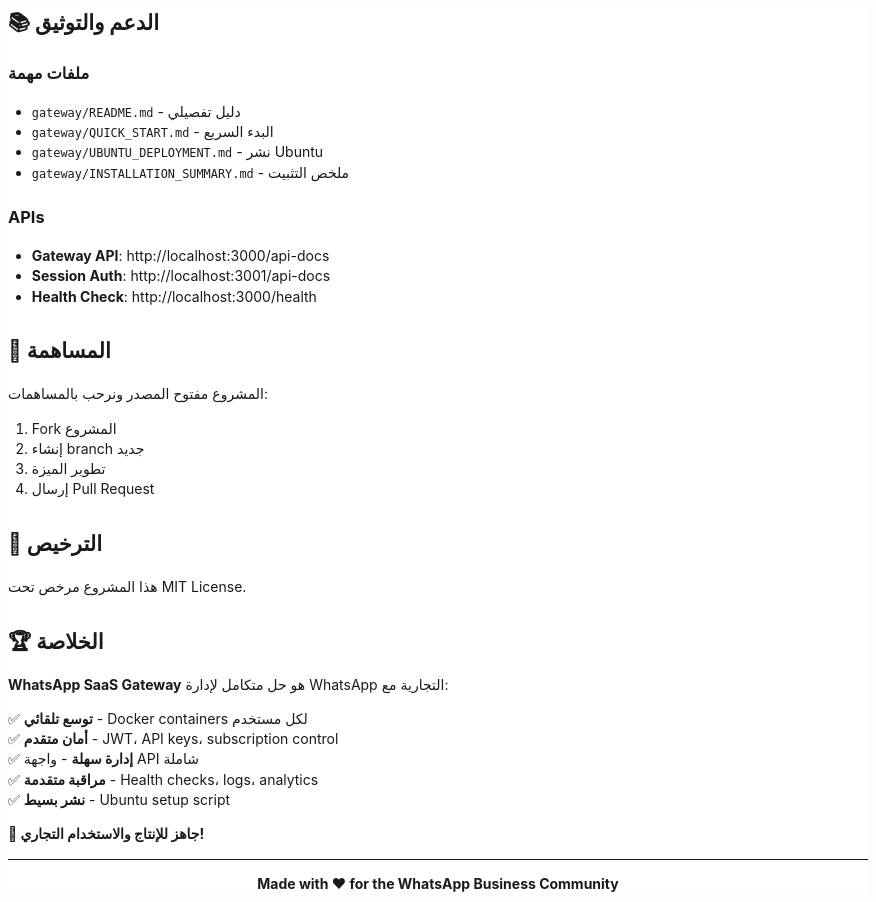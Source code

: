 ## 📚 الدعم والتوثيق

### ملفات مهمة
- `gateway/README.md` - دليل تفصيلي
- `gateway/QUICK_START.md` - البدء السريع
- `gateway/UBUNTU_DEPLOYMENT.md` - نشر Ubuntu
- `gateway/INSTALLATION_SUMMARY.md` - ملخص التثبيت

### APIs
- **Gateway API**: http://localhost:3000/api-docs
- **Session Auth**: http://localhost:3001/api-docs
- **Health Check**: http://localhost:3000/health

## 🤝 المساهمة

المشروع مفتوح المصدر ونرحب بالمساهمات:

1. Fork المشروع
2. إنشاء branch جديد
3. تطوير الميزة
4. إرسال Pull Request

## 📝 الترخيص

هذا المشروع مرخص تحت MIT License.

## 🏆 الخلاصة

**WhatsApp SaaS Gateway** هو حل متكامل لإدارة WhatsApp التجارية مع:

✅ **توسع تلقائي** - Docker containers لكل مستخدم  
✅ **أمان متقدم** - JWT، API keys، subscription control  
✅ **إدارة سهلة** - واجهة API شاملة  
✅ **مراقبة متقدمة** - Health checks، logs، analytics  
✅ **نشر بسيط** - Ubuntu setup script  

**🚀 جاهز للإنتاج والاستخدام التجاري!**

---

<div align="center">
  <strong>Made with ❤️ for the WhatsApp Business Community</strong>
</div>
